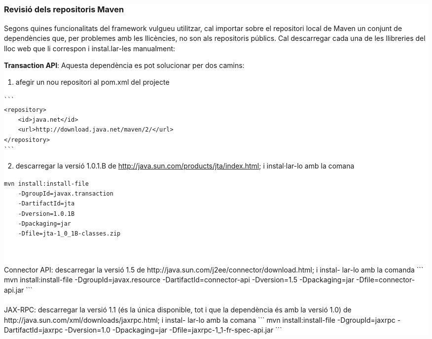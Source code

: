 ### Revisió dels repositoris Maven

Segons quines funcionalitats del framework vulgueu utilitzar, cal importar sobre el repositori local de Maven un conjunt de dependències que, per problemes amb les llicències, no son als repositoris públics. Cal descarregar cada una de les llibreries del lloc web que li correspon i instal.lar-les manualment:

<b>Transaction API</b>:  Aquesta dependència es pot solucionar per dos camins:

1.    afegir un nou repositori al pom.xml del projecte

	```
	<repository>
		<id>java.net</id>
		<url>http://download.java.net/maven/2/</url>
	</repository>
	```

2.    descarregar la versió 1.0.1.B de http://java.sun.com/products/jta/index.html; i instal·lar-lo amb la comana<br>
```
mvn install:install-file
    -DgroupId=javax.transaction
    -DartifactId=jta
    -Dversion=1.0.1B
    -Dpackaging=jar
    -Dfile=jta-1_0_1B-classes.zip
```
<br>
<br>
Connector API: descarregar la versió 1.5 de http://java.sun.com/j2ee/connector/download.html; i instal- lar-lo amb la comanda
```
mvn install:install-file
    -DgroupId=javax.resource
    -DartifactId=connector-api
    -Dversion=1.5
    -Dpackaging=jar
    -Dfile=connector-api.jar
 ```
<br>
<br>
JAX-RPC: descarregar la versió 1.1 (és la única disponible, tot i que la dependència és amb la versió 1.0) de http://java.sun.com/xml/downloads/jaxrpc.html; i instal- lar-lo amb la comana
```
mvn install:install-file
    -DgroupId=jaxrpc
    -DartifactId=jaxrpc
    -Dversion=1.0
    -Dpackaging=jar
     -Dfile=jaxrpc-1_1-fr-spec-api.jar
```